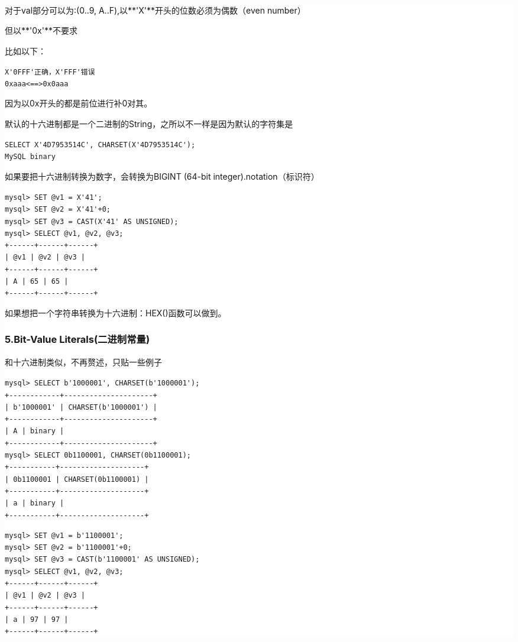 对于val部分可以为:(0..9, A..F),以**'X'**开头的位数必须为偶数（even number）

但以**'0x'**不要求

比如以下：

```
X'0FFF'正确，X'FFF'错误
0xaaa<==>0x0aaa
```

因为以0x开头的都是前位进行补0对其。

默认的十六进制都是一个二进制的String，之所以不一样是因为默认的字符集是

```
SELECT X'4D7953514C', CHARSET(X'4D7953514C');
MySQL binary
```
如果要把十六进制转换为数字，会转换为BIGINT (64-bit integer).notation（标识符）

```
mysql> SET @v1 = X'41';
mysql> SET @v2 = X'41'+0;
mysql> SET @v3 = CAST(X'41' AS UNSIGNED);
mysql> SELECT @v1, @v2, @v3;
+------+------+------+
| @v1 | @v2 | @v3 |
+------+------+------+
| A | 65 | 65 |
+------+------+------+
```

如果想把一个字符串转换为十六进制：HEX()函数可以做到。

### 5.Bit-Value Literals(二进制常量)

和十六进制类似，不再赘述，只贴一些例子

```
mysql> SELECT b'1000001', CHARSET(b'1000001');
+------------+---------------------+
| b'1000001' | CHARSET(b'1000001') |
+------------+---------------------+
| A | binary |
+------------+---------------------+
mysql> SELECT 0b1100001, CHARSET(0b1100001);
+-----------+--------------------+
| 0b1100001 | CHARSET(0b1100001) |
+-----------+--------------------+
| a | binary |
+-----------+--------------------+
```



```
mysql> SET @v1 = b'1100001';
mysql> SET @v2 = b'1100001'+0;
mysql> SET @v3 = CAST(b'1100001' AS UNSIGNED);
mysql> SELECT @v1, @v2, @v3;
+------+------+------+
| @v1 | @v2 | @v3 |
+------+------+------+
| a | 97 | 97 |
+------+------+------+
```
